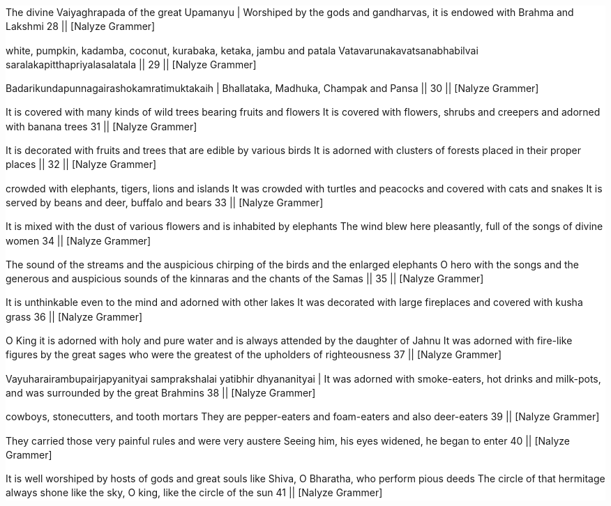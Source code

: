The divine Vaiyaghrapada of the great Upamanyu |
Worshiped by the gods and gandharvas, it is endowed with Brahma and Lakshmi 28 ||
[Nalyze Grammer]

white, pumpkin, kadamba, coconut, kurabaka, ketaka, jambu and patala
Vatavarunakavatsanabhabilvai saralakapitthapriyalasalatala || 29 ||
[Nalyze Grammer]

Badarikundapunnagairashokamratimuktakaih |
Bhallataka, Madhuka, Champak and Pansa || 30 ||
[Nalyze Grammer]

It is covered with many kinds of wild trees bearing fruits and flowers
It is covered with flowers, shrubs and creepers and adorned with banana trees 31 ||
[Nalyze Grammer]

It is decorated with fruits and trees that are edible by various birds
It is adorned with clusters of forests placed in their proper places || 32 ||
[Nalyze Grammer]

crowded with elephants, tigers, lions and islands
It was crowded with turtles and peacocks and covered with cats and snakes
It is served by beans and deer, buffalo and bears 33 ||
[Nalyze Grammer]

It is mixed with the dust of various flowers and is inhabited by elephants
The wind blew here pleasantly, full of the songs of divine women 34 ||
[Nalyze Grammer]

The sound of the streams and the auspicious chirping of the birds and the enlarged elephants
O hero with the songs and the generous and auspicious sounds of the kinnaras and the chants of the Samas || 35 ||
[Nalyze Grammer]

It is unthinkable even to the mind and adorned with other lakes
It was decorated with large fireplaces and covered with kusha grass 36 ||
[Nalyze Grammer]

O King it is adorned with holy and pure water and is always attended by the daughter of Jahnu
It was adorned with fire-like figures by the great sages who were the greatest of the upholders of righteousness 37 ||
[Nalyze Grammer]

Vayuharairambupairjapyanityai samprakshalai yatibhir dhyananityai |
It was adorned with smoke-eaters, hot drinks and milk-pots, and was surrounded by the great Brahmins 38 ||
[Nalyze Grammer]

cowboys, stonecutters, and tooth mortars
They are pepper-eaters and foam-eaters and also deer-eaters 39 ||
[Nalyze Grammer]

They carried those very painful rules and were very austere
Seeing him, his eyes widened, he began to enter 40 ||
[Nalyze Grammer]

It is well worshiped by hosts of gods and great souls like Shiva, O Bharatha, who perform pious deeds
The circle of that hermitage always shone like the sky, O king, like the circle of the sun 41 ||
[Nalyze Grammer]
